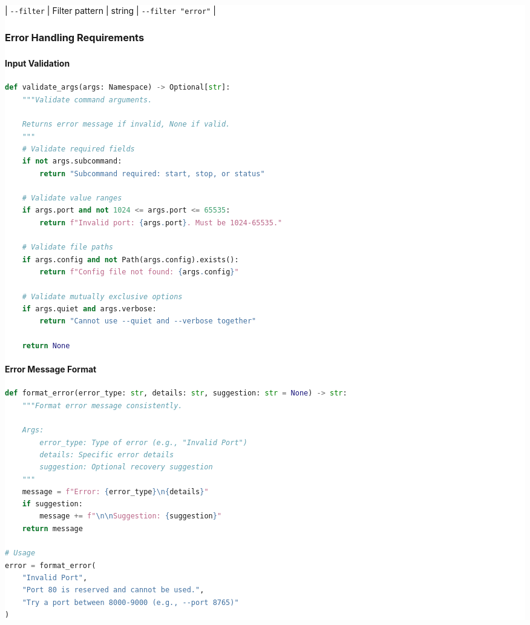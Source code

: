 | `--filter`       | Filter pattern                   | string  | `--filter "error"`   |

### Error Handling Requirements

#### Input Validation
```python
def validate_args(args: Namespace) -> Optional[str]:
    """Validate command arguments.

    Returns error message if invalid, None if valid.
    """
    # Validate required fields
    if not args.subcommand:
        return "Subcommand required: start, stop, or status"

    # Validate value ranges
    if args.port and not 1024 <= args.port <= 65535:
        return f"Invalid port: {args.port}. Must be 1024-65535."

    # Validate file paths
    if args.config and not Path(args.config).exists():
        return f"Config file not found: {args.config}"

    # Validate mutually exclusive options
    if args.quiet and args.verbose:
        return "Cannot use --quiet and --verbose together"

    return None
```

#### Error Message Format
```python
def format_error(error_type: str, details: str, suggestion: str = None) -> str:
    """Format error message consistently.

    Args:
        error_type: Type of error (e.g., "Invalid Port")
        details: Specific error details
        suggestion: Optional recovery suggestion
    """
    message = f"Error: {error_type}\n{details}"
    if suggestion:
        message += f"\n\nSuggestion: {suggestion}"
    return message

# Usage
error = format_error(
    "Invalid Port",
    "Port 80 is reserved and cannot be used.",
    "Try a port between 8000-9000 (e.g., --port 8765)"
)
```

